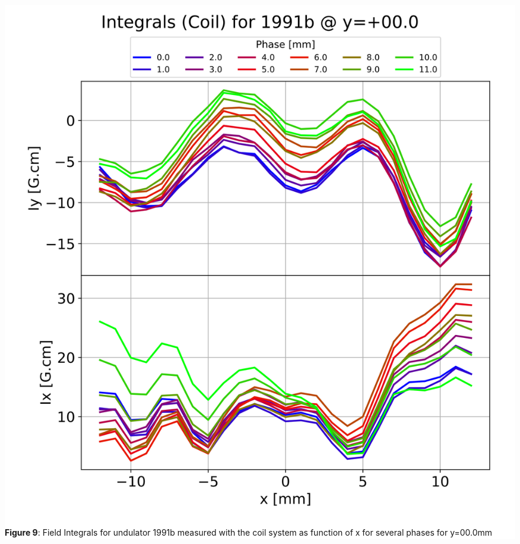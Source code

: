 ![](/img/machine/insertion_devices/Integrals_Coil_for_1991b_at_y00.svg)

**Figure 9**: Field Integrals for undulator 1991b measured with the coil system as function of x for several phases for y=00.0mm
